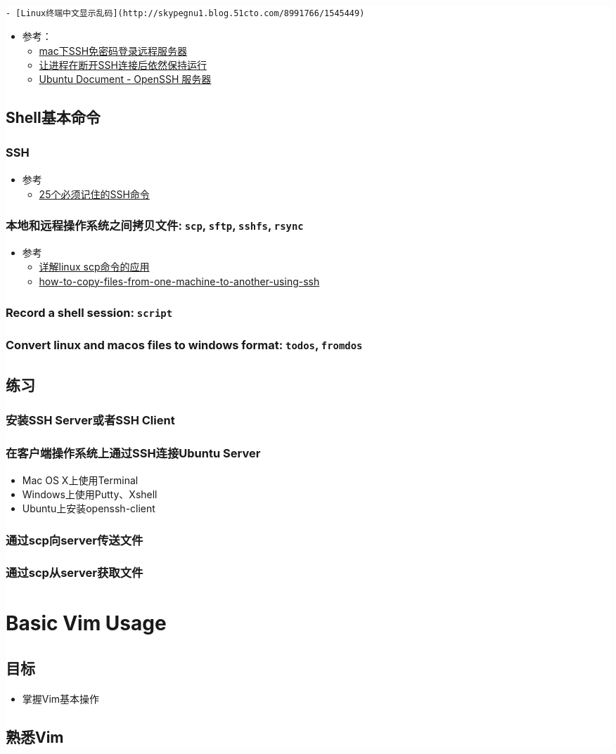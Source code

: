     - [Linux终端中文显示乱码](http://skypegnu1.blog.51cto.com/8991766/1545449)
- 参考：
    - [mac下SSH免密码登录远程服务器](http://cssor.com/mac-ssh-auto-login-server.html)
    - [让进程在断开SSH连接后依然保持运行](https://www.ibm.com/developerworks/cn/linux/l-cn-nohup/)
    - [Ubuntu Document - OpenSSH 服务器](https://help.ubuntu.com/lts/serverguide/openssh-server.html)

## Shell基本命令

### SSH

- 参考
    - [25个必须记住的SSH命令](http://os.51cto.com/art/201011/235252.htm)

### 本地和远程操作系统之间拷贝文件: `scp`, `sftp`, `sshfs`, `rsync`

- 参考
    - [详解linux scp命令的应用](http://os.51cto.com/art/201003/187301.htm)
    - [how-to-copy-files-from-one-machine-to-another-using-ssh](http://unix.stackexchange.com/questions/106480/how-to-copy-files-from-one-machine-to-another-using-ssh)

### Record a shell session: `script`

### Convert linux and macos files to windows format: `todos`, `fromdos`

## 练习

### 安装SSH Server或者SSH Client

### 在客户端操作系统上通过SSH连接Ubuntu Server

- Mac OS X上使用Terminal
- Windows上使用Putty、Xshell
- Ubuntu上安装openssh-client

### 通过scp向server传送文件

### 通过scp从server获取文件



# Basic Vim Usage

## 目标

- 掌握Vim基本操作

## 熟悉Vim
